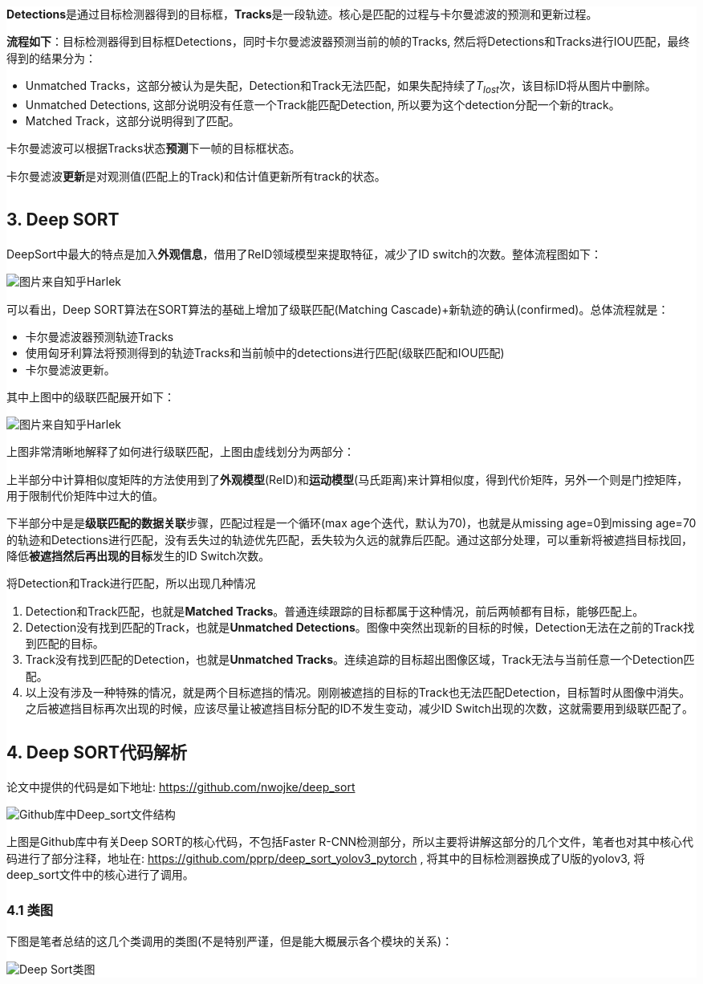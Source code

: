 **Detections**是通过目标检测器得到的目标框，**Tracks**是一段轨迹。核心是匹配的过程与卡尔曼滤波的预测和更新过程。

**流程如下**：目标检测器得到目标框Detections，同时卡尔曼滤波器预测当前的帧的Tracks, 然后将Detections和Tracks进行IOU匹配，最终得到的结果分为：

- Unmatched Tracks，这部分被认为是失配，Detection和Track无法匹配，如果失配持续了$T_{lost}$次，该目标ID将从图片中删除。
- Unmatched Detections, 这部分说明没有任意一个Track能匹配Detection, 所以要为这个detection分配一个新的track。
- Matched Track，这部分说明得到了匹配。

卡尔曼滤波可以根据Tracks状态**预测**下一帧的目标框状态。

卡尔曼滤波**更新**是对观测值(匹配上的Track)和估计值更新所有track的状态。

## 3. Deep SORT

DeepSort中最大的特点是加入**外观信息**，借用了ReID领域模型来提取特征，减少了ID switch的次数。整体流程图如下：

![图片来自知乎Harlek](https://img-blog.csdnimg.cn/20200412221106751.png?x-oss-process=image/watermark,type_ZmFuZ3poZW5naGVpdGk,shadow_10,text_aHR0cHM6Ly9ibG9nLmNzZG4ubmV0L0REX1BQX0pK,size_16,color_FFFFFF,t_70)

可以看出，Deep SORT算法在SORT算法的基础上增加了级联匹配(Matching Cascade)+新轨迹的确认(confirmed)。总体流程就是：

- 卡尔曼滤波器预测轨迹Tracks
- 使用匈牙利算法将预测得到的轨迹Tracks和当前帧中的detections进行匹配(级联匹配和IOU匹配)
- 卡尔曼滤波更新。

其中上图中的级联匹配展开如下：

![图片来自知乎Harlek](https://img-blog.csdnimg.cn/20200412222541236.png?x-oss-process=image/watermark,type_ZmFuZ3poZW5naGVpdGk,shadow_10,text_aHR0cHM6Ly9ibG9nLmNzZG4ubmV0L0REX1BQX0pK,size_16,color_FFFFFF,t_70)

上图非常清晰地解释了如何进行级联匹配，上图由虚线划分为两部分：

上半部分中计算相似度矩阵的方法使用到了**外观模型**(ReID)和**运动模型**(马氏距离)来计算相似度，得到代价矩阵，另外一个则是门控矩阵，用于限制代价矩阵中过大的值。

下半部分中是是**级联匹配的数据关联**步骤，匹配过程是一个循环(max age个迭代，默认为70)，也就是从missing age=0到missing age=70的轨迹和Detections进行匹配，没有丢失过的轨迹优先匹配，丢失较为久远的就靠后匹配。通过这部分处理，可以重新将被遮挡目标找回，降低**被遮挡然后再出现的目标**发生的ID Switch次数。

将Detection和Track进行匹配，所以出现几种情况

1. Detection和Track匹配，也就是**Matched Tracks**。普通连续跟踪的目标都属于这种情况，前后两帧都有目标，能够匹配上。
2. Detection没有找到匹配的Track，也就是**Unmatched Detections**。图像中突然出现新的目标的时候，Detection无法在之前的Track找到匹配的目标。
3. Track没有找到匹配的Detection，也就是**Unmatched Tracks**。连续追踪的目标超出图像区域，Track无法与当前任意一个Detection匹配。
4. 以上没有涉及一种特殊的情况，就是两个目标遮挡的情况。刚刚被遮挡的目标的Track也无法匹配Detection，目标暂时从图像中消失。之后被遮挡目标再次出现的时候，应该尽量让被遮挡目标分配的ID不发生变动，减少ID Switch出现的次数，这就需要用到级联匹配了。

## 4. Deep SORT代码解析

论文中提供的代码是如下地址: https://github.com/nwojke/deep_sort 

![Github库中Deep_sort文件结构](https://img-blog.csdnimg.cn/20200414174713413.png)

上图是Github库中有关Deep SORT的核心代码，不包括Faster R-CNN检测部分，所以主要将讲解这部分的几个文件，笔者也对其中核心代码进行了部分注释，地址在:  https://github.com/pprp/deep_sort_yolov3_pytorch , 将其中的目标检测器换成了U版的yolov3, 将deep_sort文件中的核心进行了调用。

### 4.1 类图

下图是笔者总结的这几个类调用的类图(不是特别严谨，但是能大概展示各个模块的关系)：

![Deep Sort类图](https://img-blog.csdnimg.cn/20200413102815883.jpg?x-oss-process=image/watermark,type_ZmFuZ3poZW5naGVpdGk,shadow_10,text_aHR0cHM6Ly9ibG9nLmNzZG4ubmV0L0REX1BQX0pK,size_16,color_FFFFFF,t_70)
